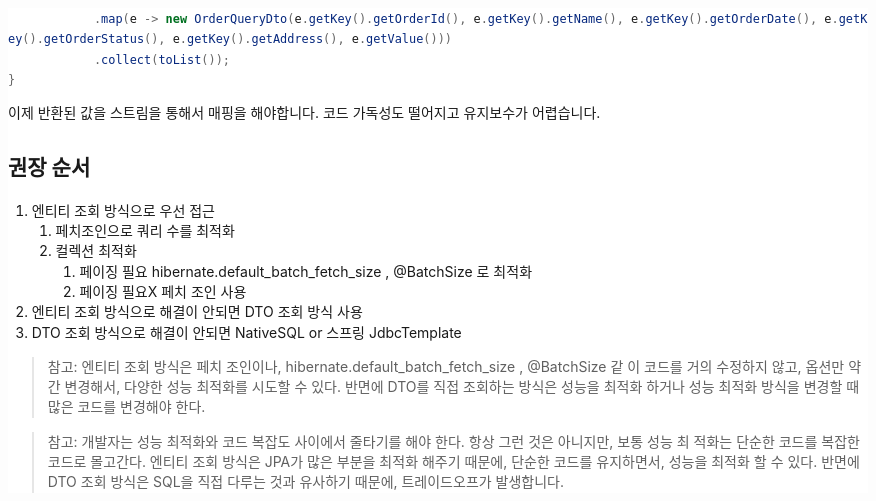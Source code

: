 ```Java
            .map(e -> new OrderQueryDto(e.getKey().getOrderId(), e.getKey().getName(), e.getKey().getOrderDate(), e.getKey().getOrderStatus(), e.getKey().getAddress(), e.getValue()))
            .collect(toList());
}
```  
이제 반환된 값을 스트림을 통해서 매핑을 해야합니다. 
코드 가독성도 떨어지고 유지보수가 어렵습니다. 

## 권장 순서

1. 엔티티 조회 방식으로 우선 접근
   1.   페치조인으로 쿼리 수를 최적화
   2.   컬렉션 최적화
        1. 페이징 필요 hibernate.default_batch_fetch_size , @BatchSize 로 최적화
         2. 페이징 필요X    페치 조인 사용
2.   엔티티 조회 방식으로 해결이 안되면 DTO 조회 방식 사용
3.   DTO 조회 방식으로 해결이 안되면 NativeSQL or 스프링 JdbcTemplate  
  

> 참고: 엔티티 조회 방식은 페치 조인이나, hibernate.default_batch_fetch_size , @BatchSize 같
 이 코드를 거의 수정하지 않고, 옵션만 약간 변경해서, 다양한 성능 최적화를 시도할 수 있다. 반면에 DTO를 직접
 조회하는 방식은 성능을 최적화 하거나 성능 최적화 방식을 변경할 때 많은 코드를 변경해야 한다.   

>참고: 개발자는 성능 최적화와 코드 복잡도 사이에서 줄타기를 해야 한다. 항상 그런 것은 아니지만, 보통 성능 최
 적화는 단순한 코드를 복잡한 코드로 몰고간다.
 엔티티 조회 방식은 JPA가 많은 부분을 최적화 해주기 때문에, 단순한 코드를 유지하면서, 성능을 최적화 할 수
 있다.
 반면에 DTO 조회 방식은 SQL을 직접 다루는 것과 유사하기 때문에, 트레이드오프가 발생합니다.